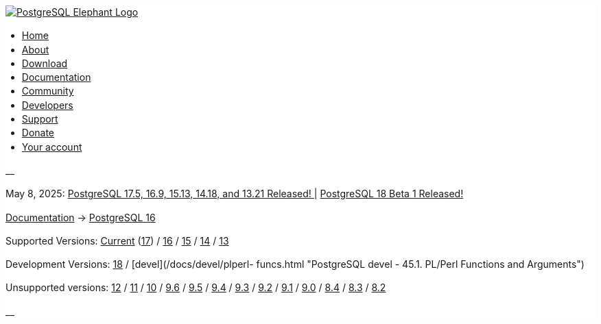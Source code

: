 [ ![PostgreSQL Elephant Logo](/media/img/about/press/elephant.png) ](/)

  * [Home](/ "Home")
  * [About](/about/ "About")
  * [Download](/download/ "Download")
  * [Documentation](/docs/ "Documentation")
  * [Community](/community/ "Community")
  * [Developers](/developer/ "Developers")
  * [Support](/support/ "Support")
  * [Donate](/about/donate/ "Donate")
  * [Your account](/account/ "Your account")

__

May 8, 2025: [ PostgreSQL 17.5, 16.9, 15.13, 14.18, and 13.21 Released! ](/about/news/postgresql-175-169-1513-1418-and-1321-released-3072/) | [ PostgreSQL 18 Beta 1 Released! ](/about/news/postgresql-18-beta-1-released-3070/)

[Documentation](/docs/ "Documentation") -> [PostgreSQL
16](/docs/16/index.html)

Supported Versions: [Current](/docs/current/plperl-funcs.html "PostgreSQL 17 -
45.1. PL/Perl Functions and Arguments") ([17](/docs/17/plperl-funcs.html
"PostgreSQL 17 - 45.1. PL/Perl Functions and Arguments")) /
[16](/docs/16/plperl-funcs.html "PostgreSQL 16 - 45.1. PL/Perl Functions and
Arguments") / [15](/docs/15/plperl-funcs.html "PostgreSQL 15 - 45.1. PL/Perl
Functions and Arguments") / [14](/docs/14/plperl-funcs.html "PostgreSQL 14 -
45.1. PL/Perl Functions and Arguments") / [13](/docs/13/plperl-funcs.html
"PostgreSQL 13 - 45.1. PL/Perl Functions and Arguments")

Development Versions: [18](/docs/18/plperl-funcs.html "PostgreSQL 18 -
45.1. PL/Perl Functions and Arguments") / [devel](/docs/devel/plperl-
funcs.html "PostgreSQL devel - 45.1. PL/Perl Functions and Arguments")

Unsupported versions: [12](/docs/12/plperl-funcs.html "PostgreSQL 12 -
45.1. PL/Perl Functions and Arguments") / [11](/docs/11/plperl-funcs.html
"PostgreSQL 11 - 45.1. PL/Perl Functions and Arguments") /
[10](/docs/10/plperl-funcs.html "PostgreSQL 10 - 45.1. PL/Perl Functions and
Arguments") / [9.6](/docs/9.6/plperl-funcs.html "PostgreSQL 9.6 -
45.1. PL/Perl Functions and Arguments") / [9.5](/docs/9.5/plperl-funcs.html
"PostgreSQL 9.5 - 45.1. PL/Perl Functions and Arguments") /
[9.4](/docs/9.4/plperl-funcs.html "PostgreSQL 9.4 - 45.1. PL/Perl Functions
and Arguments") / [9.3](/docs/9.3/plperl-funcs.html "PostgreSQL 9.3 -
45.1. PL/Perl Functions and Arguments") / [9.2](/docs/9.2/plperl-funcs.html
"PostgreSQL 9.2 - 45.1. PL/Perl Functions and Arguments") /
[9.1](/docs/9.1/plperl-funcs.html "PostgreSQL 9.1 - 45.1. PL/Perl Functions
and Arguments") / [9.0](/docs/9.0/plperl-funcs.html "PostgreSQL 9.0 -
45.1. PL/Perl Functions and Arguments") / [8.4](/docs/8.4/plperl-funcs.html
"PostgreSQL 8.4 - 45.1. PL/Perl Functions and Arguments") /
[8.3](/docs/8.3/plperl-funcs.html "PostgreSQL 8.3 - 45.1. PL/Perl Functions
and Arguments") / [8.2](/docs/8.2/plperl-funcs.html "PostgreSQL 8.2 -
45.1. PL/Perl Functions and Arguments")

__
